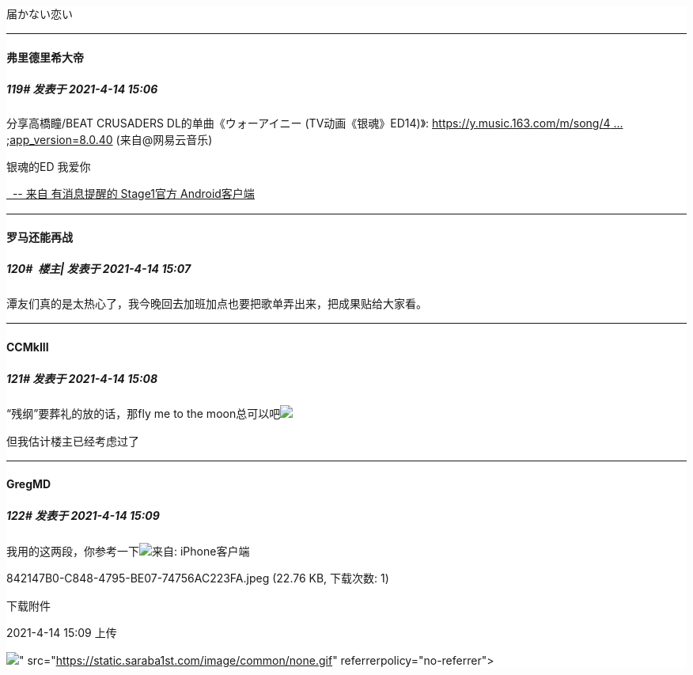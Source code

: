 
届かない恋い


-----

####  弗里德里希大帝  
##### 119#       发表于 2021-4-14 15:06


分享高橋瞳/BEAT CRUSADERS DL的单曲《ウォーアイニー (TV动画《银魂》ED14)》: [https://y.music.163.com/m/song/4 ... ;app_version=8.0.40](https://y.music.163.com/m/song/4925813/?userid=55727474&amp;app_version=8.0.40) (来自@网易云音乐)

银魂的ED 我爱你

[  -- 来自 有消息提醒的 Stage1官方 Android客户端](https://www.coolapk.com/apk/140634)


-----

####  罗马还能再战  
##### 120#         楼主| 发表于 2021-4-14 15:07


潭友们真的是太热心了，我今晚回去加班加点也要把歌单弄出来，把成果贴给大家看。




-----

####  CCMkIII  
##### 121#       发表于 2021-4-14 15:08


“残纲”要葬礼的放的话，那fly me to the moon总可以吧<img src="https://static.saraba1st.com/image/smiley/face2017/074.png" referrerpolicy="no-referrer">

但我估计楼主已经考虑过了


-----

####  GregMD  
##### 122#       发表于 2021-4-14 15:09


我用的这两段，你参考一下<img src="https://static.saraba1st.com/image/smiley/face2017/048.png" referrerpolicy="no-referrer">来自: iPhone客户端


842147B0-C848-4795-BE07-74756AC223FA.jpeg
(22.76 KB, 下载次数: 1)


下载附件


2021-4-14 15:09 上传


<img src="https://img.saraba1st.com/forum/202104/14/150945y4gipvodksfvgpf4.jpeg" referrerpolicy="no-referrer">" src="https://static.saraba1st.com/image/common/none.gif" referrerpolicy="no-referrer">
